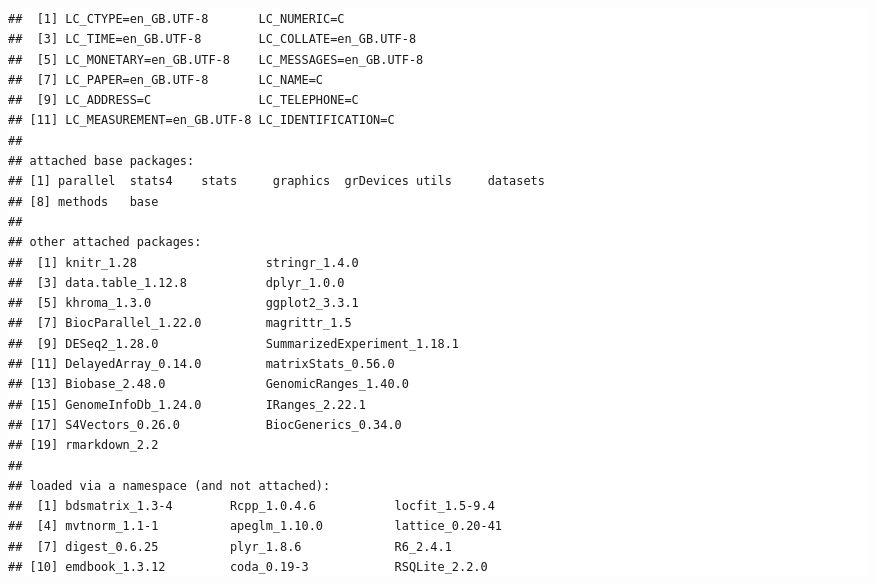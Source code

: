    ##  [1] LC_CTYPE=en_GB.UTF-8       LC_NUMERIC=C              
    ##  [3] LC_TIME=en_GB.UTF-8        LC_COLLATE=en_GB.UTF-8    
    ##  [5] LC_MONETARY=en_GB.UTF-8    LC_MESSAGES=en_GB.UTF-8   
    ##  [7] LC_PAPER=en_GB.UTF-8       LC_NAME=C                 
    ##  [9] LC_ADDRESS=C               LC_TELEPHONE=C            
    ## [11] LC_MEASUREMENT=en_GB.UTF-8 LC_IDENTIFICATION=C       
    ## 
    ## attached base packages:
    ## [1] parallel  stats4    stats     graphics  grDevices utils     datasets 
    ## [8] methods   base     
    ## 
    ## other attached packages:
    ##  [1] knitr_1.28                  stringr_1.4.0              
    ##  [3] data.table_1.12.8           dplyr_1.0.0                
    ##  [5] khroma_1.3.0                ggplot2_3.3.1              
    ##  [7] BiocParallel_1.22.0         magrittr_1.5               
    ##  [9] DESeq2_1.28.0               SummarizedExperiment_1.18.1
    ## [11] DelayedArray_0.14.0         matrixStats_0.56.0         
    ## [13] Biobase_2.48.0              GenomicRanges_1.40.0       
    ## [15] GenomeInfoDb_1.24.0         IRanges_2.22.1             
    ## [17] S4Vectors_0.26.0            BiocGenerics_0.34.0        
    ## [19] rmarkdown_2.2              
    ## 
    ## loaded via a namespace (and not attached):
    ##  [1] bdsmatrix_1.3-4        Rcpp_1.0.4.6           locfit_1.5-9.4        
    ##  [4] mvtnorm_1.1-1          apeglm_1.10.0          lattice_0.20-41       
    ##  [7] digest_0.6.25          plyr_1.8.6             R6_2.4.1              
    ## [10] emdbook_1.3.12         coda_0.19-3            RSQLite_2.2.0         